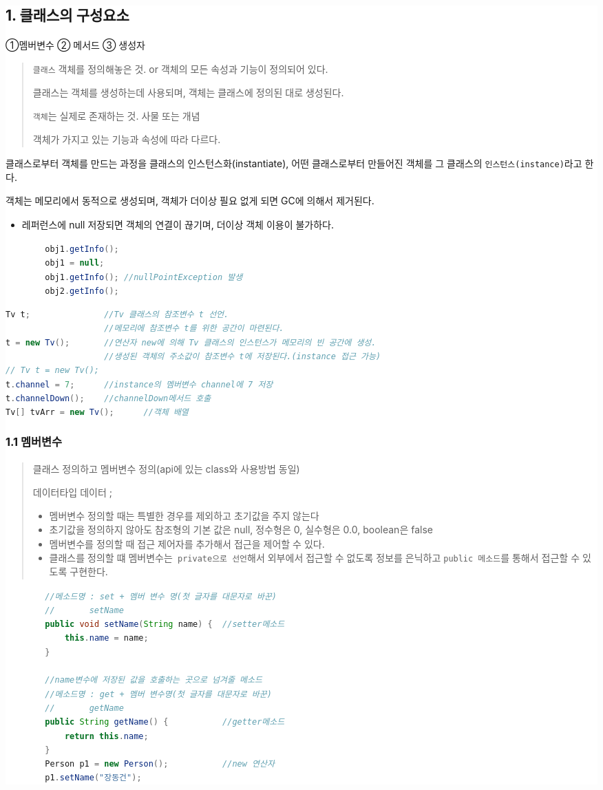 ## 1. 클래스의 구성요소

①멤버변수 ② 메서드 ③ 생성자

> `클래스`  객체를 정의해놓은 것.  or 객체의 모든 속성과 기능이 정의되어 있다.
>
> 클래스는 객체를 생성하는데 사용되며, 객체는 클래스에 정의된 대로 생성된다.
>
> `객체`는 실제로 존재하는 것. 사물 또는 개념
>
> 객체가 가지고 있는 기능과 속성에 따라 다르다.

클래스로부터 객체를 만드는 과정을 클래스의 인스턴스화(instantiate), 어떤 클래스로부터 만들어진 객체를 그 클래스의 `인스턴스(instance)`라고 한다.

객체는 메모리에서 동적으로 생성되며, 객체가 더이상 필요 없게 되면 GC에 의해서 제거된다.

* 레퍼런스에 null 저장되면 객체의 연결이 끊기며, 더이상 객체 이용이 불가하다.	

``` java
		obj1.getInfo();
		obj1 = null;	
		obj1.getInfo(); //nullPointException 발생
		obj2.getInfo();
```



```java
Tv t;				//Tv 클래스의 참조변수 t 선언. 
					//메모리에 참조변수 t를 위한 공간이 마련된다.
t = new Tv();		//연산자 new에 의해 Tv 클래스의 인스턴스가 메모리의 빈 공간에 생성.
					//생성된 객체의 주소값이 참조변수 t에 저장된다.(instance 접근 가능)
// Tv t = new Tv();
t.channel = 7;		//instance의 멤버변수 channel에 7 저장
t.channelDown();	//channelDown메서드 호출
Tv[] tvArr = new Tv();  	//객체 배열
```

### 1.1 멤버변수

>클래스 정의하고 멤버변수 정의(api에 있는 class와 사용방법 동일)
>
>데이터타입 데이터 ;
>
>* 멤버변수 정의할 때는 특별한 경우를 제외하고 초기값을 주지 않는다
>* 초기값을 정의하지 않아도 참조형의 기본 값은  null, 정수형은 0, 실수형은 0.0, boolean은 false
>* 멤버변수를 정의할 때 접근 제어자를 추가해서 접근을 제어할 수 있다.
>* 	클래스를 정의할 떄 멤버변수는` private으로 선언`해서 외부에서 접근할 수 없도록 정보를 은닉하고 `public 메소드`를 통해서 접근할 수 있도록 구현한다.

```java
		//메소드명 : set + 멤버 변수 명(첫 글자를 대문자로 바꾼)
		// 		 setName
		public void setName(String name) { 	//setter메소드
			this.name = name;
		}
		
		//name변수에 저장된 값을 호출하는 곳으로 넘겨줄 메소드
		//메소드명 : get + 멤버 변수명(첫 글자를 대문자로 바꾼)
		// 		 getName
		public String getName() {			//getter메소드
			return this.name;
		}
		Person p1 = new Person();			//new 연산자
		p1.setName("장동건");
```
